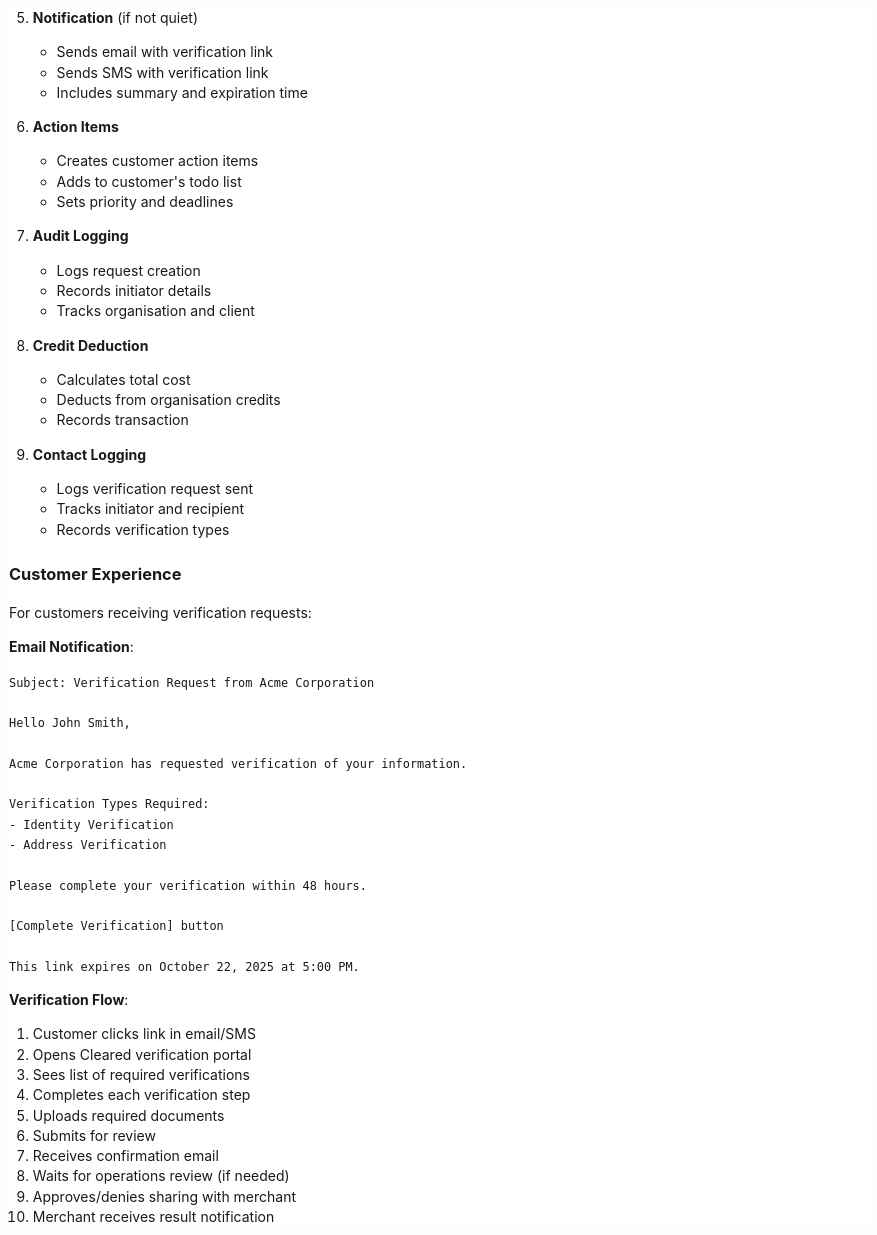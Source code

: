5. **Notification** (if not quiet)
   - Sends email with verification link
   - Sends SMS with verification link
   - Includes summary and expiration time

6. **Action Items**
   - Creates customer action items
   - Adds to customer's todo list
   - Sets priority and deadlines

7. **Audit Logging**
   - Logs request creation
   - Records initiator details
   - Tracks organisation and client

8. **Credit Deduction**
   - Calculates total cost
   - Deducts from organisation credits
   - Records transaction

9. **Contact Logging**
   - Logs verification request sent
   - Tracks initiator and recipient
   - Records verification types

### Customer Experience

For customers receiving verification requests:

**Email Notification**:
```
Subject: Verification Request from Acme Corporation

Hello John Smith,

Acme Corporation has requested verification of your information.

Verification Types Required:
- Identity Verification
- Address Verification

Please complete your verification within 48 hours.

[Complete Verification] button

This link expires on October 22, 2025 at 5:00 PM.
```

**Verification Flow**:
1. Customer clicks link in email/SMS
2. Opens Cleared verification portal
3. Sees list of required verifications
4. Completes each verification step
5. Uploads required documents
6. Submits for review
7. Receives confirmation email
8. Waits for operations review (if needed)
9. Approves/denies sharing with merchant
10. Merchant receives result notification
